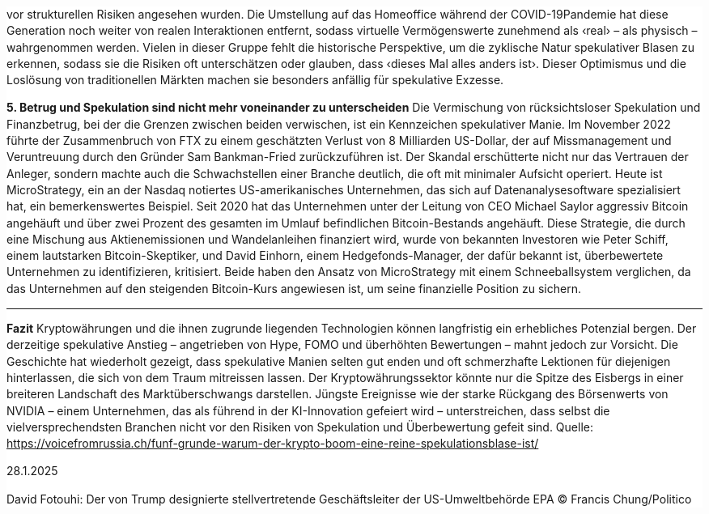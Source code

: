 vor strukturellen Risiken angesehen wurden. Die Umstellung auf das Homeoffice während der COVID-19Pandemie hat diese Generation noch weiter von realen Interaktionen entfernt, sodass virtuelle Vermögenswerte zunehmend als ‹real› – als physisch – wahrgenommen werden. Vielen in dieser Gruppe fehlt die historische Perspektive, um die zyklische Natur spekulativer Blasen zu erkennen, sodass sie die Risiken oft unterschätzen oder glauben, dass ‹dieses Mal alles anders ist›. Dieser Optimismus und die Loslösung von traditionellen Märkten machen sie besonders anfällig für spekulative Exzesse.

**5. Betrug und Spekulation sind nicht mehr voneinander zu unterscheiden**
Die Vermischung von rücksichtsloser Spekulation und Finanzbetrug, bei der die Grenzen zwischen beiden
verwischen, ist ein Kennzeichen spekulativer Manie. Im November 2022 führte der Zusammenbruch von
FTX zu einem geschätzten Verlust von 8 Milliarden US-Dollar, der auf Missmanagement und Veruntreuung
durch den Gründer Sam Bankman-Fried zurückzuführen ist. Der Skandal erschütterte nicht nur das Vertrauen der Anleger, sondern machte auch die Schwachstellen einer Branche deutlich, die oft mit minimaler
Aufsicht operiert.
Heute ist MicroStrategy, ein an der Nasdaq notiertes US-amerikanisches Unternehmen, das sich auf Datenanalysesoftware spezialisiert hat, ein bemerkenswertes Beispiel. Seit 2020 hat das Unternehmen unter der
Leitung von CEO Michael Saylor aggressiv Bitcoin angehäuft und über zwei Prozent des gesamten im Umlauf befindlichen Bitcoin-Bestands angehäuft. Diese Strategie, die durch eine Mischung aus Aktienemissionen und Wandelanleihen finanziert wird, wurde von bekannten Investoren wie Peter Schiff, einem lautstarken Bitcoin-Skeptiker, und David Einhorn, einem Hedgefonds-Manager, der dafür bekannt ist, überbewertete Unternehmen zu identifizieren, kritisiert. Beide haben den Ansatz von MicroStrategy mit einem
Schneeballsystem verglichen, da das Unternehmen auf den steigenden Bitcoin-Kurs angewiesen ist, um
seine finanzielle Position zu sichern.


-----

**Fazit**
Kryptowährungen und die ihnen zugrunde liegenden Technologien können langfristig ein erhebliches Potenzial bergen. Der derzeitige spekulative Anstieg – angetrieben von Hype, FOMO und überhöhten Bewertungen – mahnt jedoch zur Vorsicht. Die Geschichte hat wiederholt gezeigt, dass spekulative Manien selten
gut enden und oft schmerzhafte Lektionen für diejenigen hinterlassen, die sich von dem Traum mitreissen
lassen. Der Kryptowährungssektor könnte nur die Spitze des Eisbergs in einer breiteren Landschaft des
Marktüberschwangs darstellen. Jüngste Ereignisse wie der starke Rückgang des Börsenwerts von NVIDIA –
einem Unternehmen, das als führend in der KI-Innovation gefeiert wird – unterstreichen, dass selbst die
vielversprechendsten Branchen nicht vor den Risiken von Spekulation und Überbewertung gefeit sind.
Quelle: https://voicefromrussia.ch/funf-grunde-warum-der-krypto-boom-eine-reine-spekulationsblase-ist/

28.1.2025

David Fotouhi: Der von Trump designierte stellvertretende Geschäftsleiter
der US-Umweltbehörde EPA © Francis Chung/Politico
